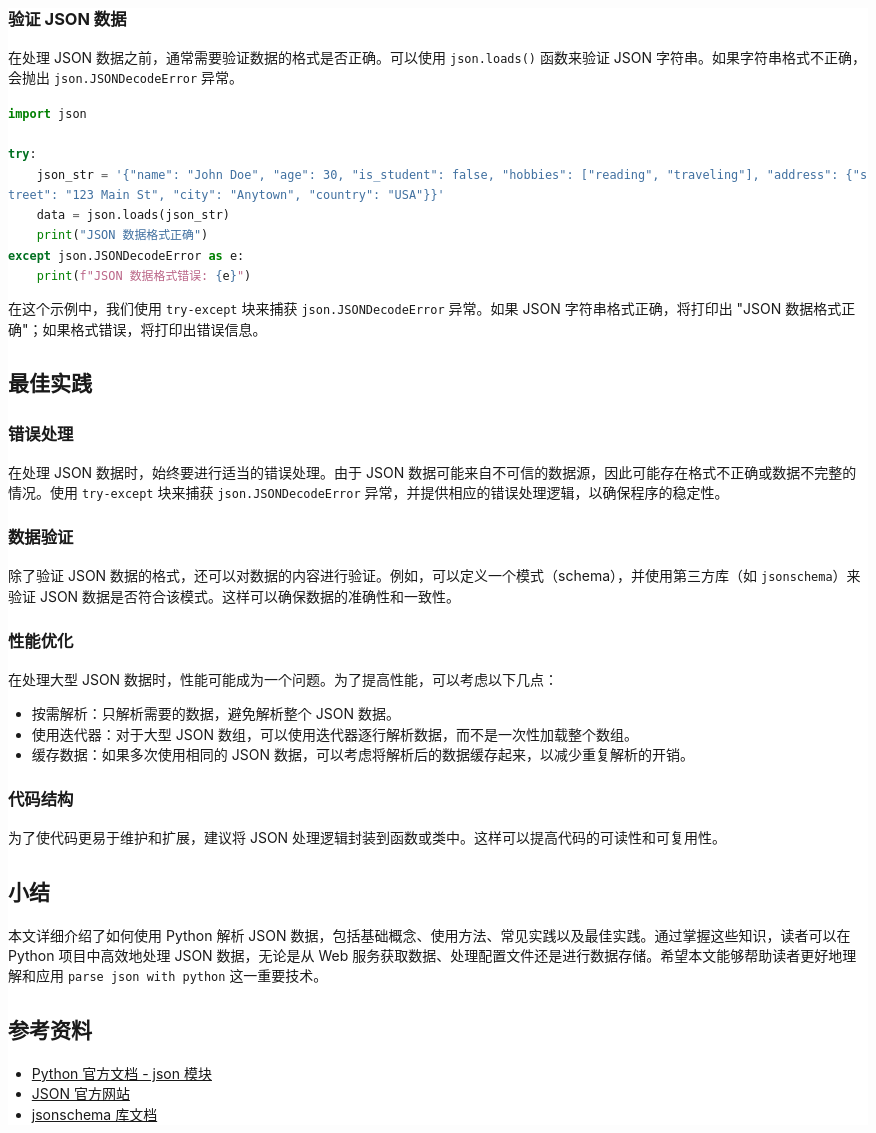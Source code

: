 
### 验证 JSON 数据
在处理 JSON 数据之前，通常需要验证数据的格式是否正确。可以使用 `json.loads()` 函数来验证 JSON 字符串。如果字符串格式不正确，会抛出 `json.JSONDecodeError` 异常。

```python
import json

try:
    json_str = '{"name": "John Doe", "age": 30, "is_student": false, "hobbies": ["reading", "traveling"], "address": {"street": "123 Main St", "city": "Anytown", "country": "USA"}}'
    data = json.loads(json_str)
    print("JSON 数据格式正确")
except json.JSONDecodeError as e:
    print(f"JSON 数据格式错误: {e}")
```
在这个示例中，我们使用 `try-except` 块来捕获 `json.JSONDecodeError` 异常。如果 JSON 字符串格式正确，将打印出 "JSON 数据格式正确"；如果格式错误，将打印出错误信息。

## 最佳实践
### 错误处理
在处理 JSON 数据时，始终要进行适当的错误处理。由于 JSON 数据可能来自不可信的数据源，因此可能存在格式不正确或数据不完整的情况。使用 `try-except` 块来捕获 `json.JSONDecodeError` 异常，并提供相应的错误处理逻辑，以确保程序的稳定性。

### 数据验证
除了验证 JSON 数据的格式，还可以对数据的内容进行验证。例如，可以定义一个模式（schema），并使用第三方库（如 `jsonschema`）来验证 JSON 数据是否符合该模式。这样可以确保数据的准确性和一致性。

### 性能优化
在处理大型 JSON 数据时，性能可能成为一个问题。为了提高性能，可以考虑以下几点：
- 按需解析：只解析需要的数据，避免解析整个 JSON 数据。
- 使用迭代器：对于大型 JSON 数组，可以使用迭代器逐行解析数据，而不是一次性加载整个数组。
- 缓存数据：如果多次使用相同的 JSON 数据，可以考虑将解析后的数据缓存起来，以减少重复解析的开销。

### 代码结构
为了使代码更易于维护和扩展，建议将 JSON 处理逻辑封装到函数或类中。这样可以提高代码的可读性和可复用性。

## 小结
本文详细介绍了如何使用 Python 解析 JSON 数据，包括基础概念、使用方法、常见实践以及最佳实践。通过掌握这些知识，读者可以在 Python 项目中高效地处理 JSON 数据，无论是从 Web 服务获取数据、处理配置文件还是进行数据存储。希望本文能够帮助读者更好地理解和应用 `parse json with python` 这一重要技术。

## 参考资料
- [Python 官方文档 - json 模块](https://docs.python.org/3/library/json.html)
- [JSON 官方网站](https://www.json.org/json-zh.html)
- [jsonschema 库文档](https://python-jsonschema.readthedocs.io/en/stable/)
